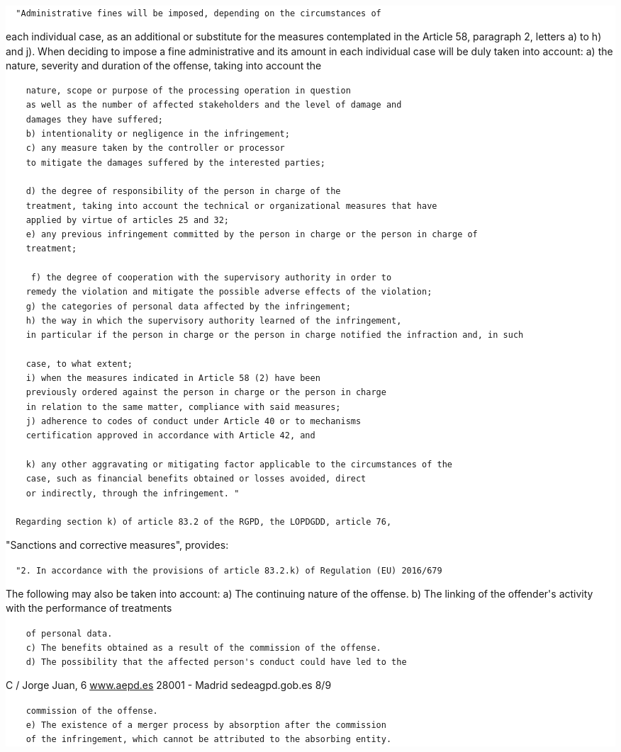       "Administrative fines will be imposed, depending on the circumstances of
each individual case, as an additional or substitute for the measures contemplated in the
Article 58, paragraph 2, letters a) to h) and j). When deciding to impose a fine
administrative and its amount in each individual case will be duly taken into account:
        a) the nature, severity and duration of the offense, taking into account the

        nature, scope or purpose of the processing operation in question
        as well as the number of affected stakeholders and the level of damage and
        damages they have suffered;
        b) intentionality or negligence in the infringement;
        c) any measure taken by the controller or processor
        to mitigate the damages suffered by the interested parties;

        d) the degree of responsibility of the person in charge of the
        treatment, taking into account the technical or organizational measures that have
        applied by virtue of articles 25 and 32;
        e) any previous infringement committed by the person in charge or the person in charge of
        treatment;

         f) the degree of cooperation with the supervisory authority in order to
        remedy the violation and mitigate the possible adverse effects of the violation;
        g) the categories of personal data affected by the infringement;
        h) the way in which the supervisory authority learned of the infringement,
        in particular if the person in charge or the person in charge notified the infraction and, in such

        case, to what extent;
        i) when the measures indicated in Article 58 (2) have been
        previously ordered against the person in charge or the person in charge
        in relation to the same matter, compliance with said measures;
        j) adherence to codes of conduct under Article 40 or to mechanisms
        certification approved in accordance with Article 42, and

        k) any other aggravating or mitigating factor applicable to the circumstances of the
        case, such as financial benefits obtained or losses avoided, direct
        or indirectly, through the infringement. "

      Regarding section k) of article 83.2 of the RGPD, the LOPDGDD, article 76,
"Sanctions and corrective measures", provides:

      "2. In accordance with the provisions of article 83.2.k) of Regulation (EU) 2016/679

The following may also be taken into account:
        a) The continuing nature of the offense.
        b) The linking of the offender's activity with the performance of treatments

        of personal data.
        c) The benefits obtained as a result of the commission of the offense.
        d) The possibility that the affected person's conduct could have led to the

C / Jorge Juan, 6 www.aepd.es
28001 - Madrid sedeagpd.gob.es 8/9

        commission of the offense.
        e) The existence of a merger process by absorption after the commission
        of the infringement, which cannot be attributed to the absorbing entity.
